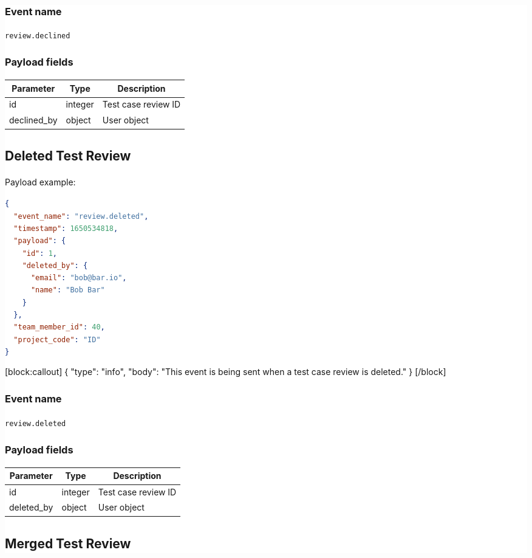 ### Event name

`review.declined`

### Payload fields

| Parameter   | Type | Description         |
|-------------|------|---------------------|
| id          | integer  | Test case review ID |
| declined_by | object | User object         |

## Deleted Test Review

Payload example:

```json
{
  "event_name": "review.deleted",
  "timestamp": 1650534818,
  "payload": {
    "id": 1,
    "deleted_by": {
      "email": "bob@bar.io",
      "name": "Bob Bar"
    }
  },
  "team_member_id": 40,
  "project_code": "ID"
}
```
[block:callout]
{
  "type": "info",
  "body": "This event is being sent when a test case review is deleted."
}
[/block]

### Event name

`review.deleted`

### Payload fields

| Parameter  | Type | Description         |
|------------|------|---------------------|
| id         | integer  | Test case review ID |
| deleted_by | object | User object         |

## Merged Test Review
